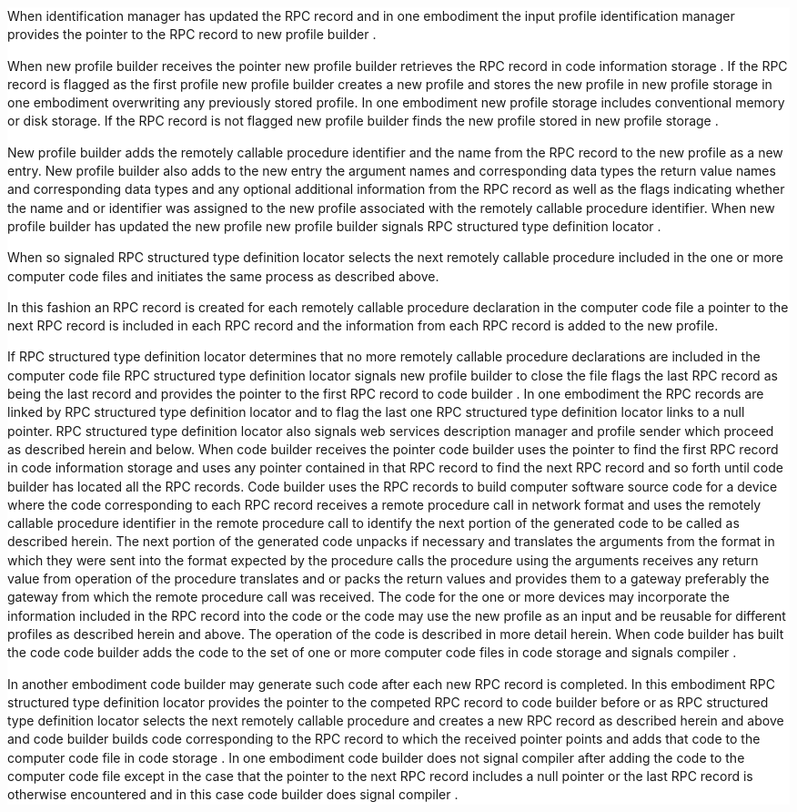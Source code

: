 When identification manager has updated the RPC record and in one embodiment the input profile identification manager provides the pointer to the RPC record to new profile builder .

When new profile builder receives the pointer new profile builder retrieves the RPC record in code information storage . If the RPC record is flagged as the first profile new profile builder creates a new profile and stores the new profile in new profile storage in one embodiment overwriting any previously stored profile. In one embodiment new profile storage includes conventional memory or disk storage. If the RPC record is not flagged new profile builder finds the new profile stored in new profile storage .

New profile builder adds the remotely callable procedure identifier and the name from the RPC record to the new profile as a new entry. New profile builder also adds to the new entry the argument names and corresponding data types the return value names and corresponding data types and any optional additional information from the RPC record as well as the flags indicating whether the name and or identifier was assigned to the new profile associated with the remotely callable procedure identifier. When new profile builder has updated the new profile new profile builder signals RPC structured type definition locator .

When so signaled RPC structured type definition locator selects the next remotely callable procedure included in the one or more computer code files and initiates the same process as described above.

In this fashion an RPC record is created for each remotely callable procedure declaration in the computer code file a pointer to the next RPC record is included in each RPC record and the information from each RPC record is added to the new profile.

If RPC structured type definition locator determines that no more remotely callable procedure declarations are included in the computer code file RPC structured type definition locator signals new profile builder to close the file flags the last RPC record as being the last record and provides the pointer to the first RPC record to code builder . In one embodiment the RPC records are linked by RPC structured type definition locator and to flag the last one RPC structured type definition locator links to a null pointer. RPC structured type definition locator also signals web services description manager and profile sender which proceed as described herein and below. When code builder receives the pointer code builder uses the pointer to find the first RPC record in code information storage and uses any pointer contained in that RPC record to find the next RPC record and so forth until code builder has located all the RPC records. Code builder uses the RPC records to build computer software source code for a device where the code corresponding to each RPC record receives a remote procedure call in network format and uses the remotely callable procedure identifier in the remote procedure call to identify the next portion of the generated code to be called as described herein. The next portion of the generated code unpacks if necessary and translates the arguments from the format in which they were sent into the format expected by the procedure calls the procedure using the arguments receives any return value from operation of the procedure translates and or packs the return values and provides them to a gateway preferably the gateway from which the remote procedure call was received. The code for the one or more devices may incorporate the information included in the RPC record into the code or the code may use the new profile as an input and be reusable for different profiles as described herein and above. The operation of the code is described in more detail herein. When code builder has built the code code builder adds the code to the set of one or more computer code files in code storage and signals compiler .

In another embodiment code builder may generate such code after each new RPC record is completed. In this embodiment RPC structured type definition locator provides the pointer to the competed RPC record to code builder before or as RPC structured type definition locator selects the next remotely callable procedure and creates a new RPC record as described herein and above and code builder builds code corresponding to the RPC record to which the received pointer points and adds that code to the computer code file in code storage . In one embodiment code builder does not signal compiler after adding the code to the computer code file except in the case that the pointer to the next RPC record includes a null pointer or the last RPC record is otherwise encountered and in this case code builder does signal compiler .
